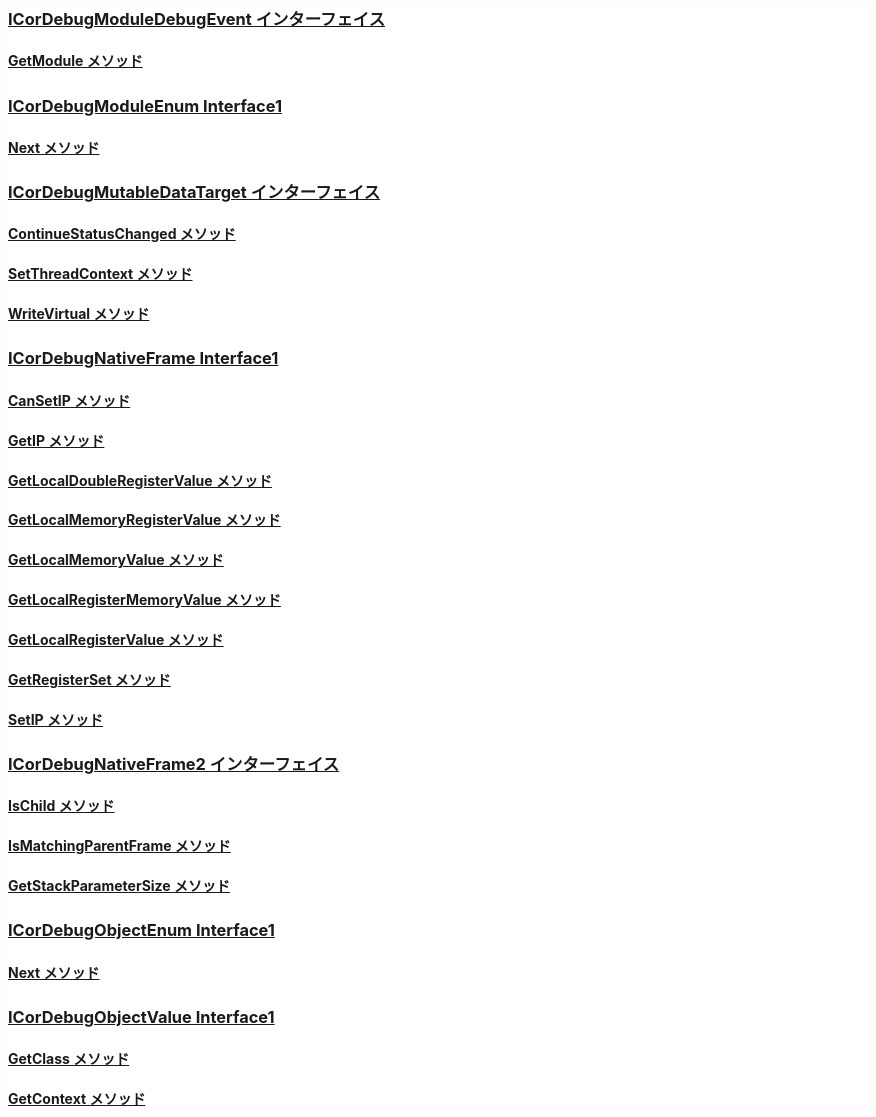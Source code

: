 ### [ICorDebugModuleDebugEvent インターフェイス](icordebugmoduledebugevent-interface.md)
#### [GetModule メソッド](icordebugmoduledebugevent-getmodule-method.md)
### [ICorDebugModuleEnum Interface1](icordebugmoduleenum-interface.md)
#### [Next メソッド](icordebugmoduleenum-next-method.md)
### [ICorDebugMutableDataTarget インターフェイス](icordebugmutabledatatarget-interface.md)
#### [ContinueStatusChanged メソッド](icordebugmutabledatatarget-continuestatuschanged-method.md)
#### [SetThreadContext メソッド](icordebugmutabledatatarget-setthreadcontext-method.md)
#### [WriteVirtual メソッド](icordebugmutabledatatarget-writevirtual-method.md)
### [ICorDebugNativeFrame Interface1](icordebugnativeframe-interface.md)
#### [CanSetIP メソッド](icordebugnativeframe-cansetip-method.md)
#### [GetIP メソッド](icordebugnativeframe-getip-method.md)
#### [GetLocalDoubleRegisterValue メソッド](icordebugnativeframe-getlocaldoubleregistervalue-method.md)
#### [GetLocalMemoryRegisterValue メソッド](icordebugnativeframe-getlocalmemoryregistervalue-method.md)
#### [GetLocalMemoryValue メソッド](icordebugnativeframe-getlocalmemoryvalue-method.md)
#### [GetLocalRegisterMemoryValue メソッド](icordebugnativeframe-getlocalregistermemoryvalue-method.md)
#### [GetLocalRegisterValue メソッド](icordebugnativeframe-getlocalregistervalue-method.md)
#### [GetRegisterSet メソッド](icordebugnativeframe-getregisterset-method.md)
#### [SetIP メソッド](icordebugnativeframe-setip-method.md)
### [ICorDebugNativeFrame2 インターフェイス](icordebugnativeframe2-interface.md)
#### [IsChild メソッド](icordebugnativeframe2-ischild-method.md)
#### [IsMatchingParentFrame メソッド](icordebugnativeframe2-ismatchingparentframe-method.md)
#### [GetStackParameterSize メソッド](icordebugnativeframe2-getstackparametersize-method.md)
### [ICorDebugObjectEnum Interface1](icordebugobjectenum-interface.md)
#### [Next メソッド](icordebugobjectenum-next-method.md)
### [ICorDebugObjectValue Interface1](icordebugobjectvalue-interface.md)
#### [GetClass メソッド](icordebugobjectvalue-getclass-method.md)
#### [GetContext メソッド](icordebugobjectvalue-getcontext-method.md)
